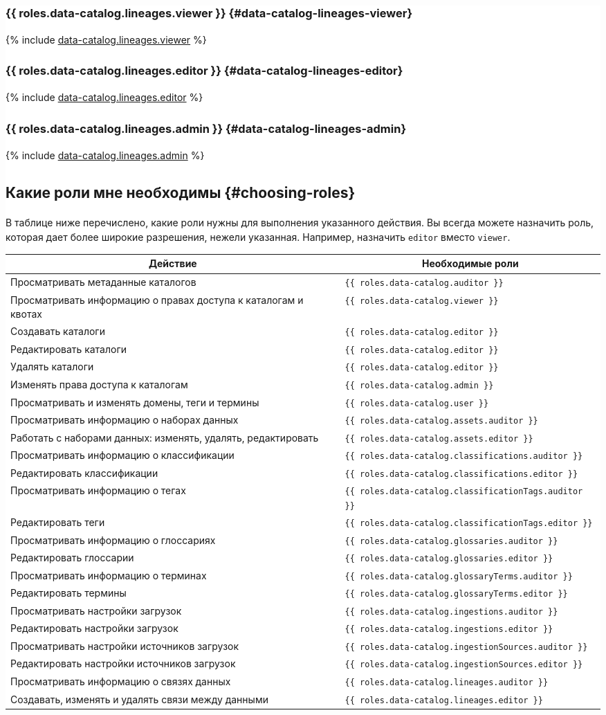 ### {{ roles.data-catalog.lineages.viewer }} {#data-catalog-lineages-viewer}

{% include [data-catalog.lineages.viewer](../../_roles/data-catalog/lineages/viewer.md) %}

### {{ roles.data-catalog.lineages.editor }} {#data-catalog-lineages-editor}

{% include [data-catalog.lineages.editor](../../_roles/data-catalog/lineages/editor.md) %}

### {{ roles.data-catalog.lineages.admin }} {#data-catalog-lineages-admin}

{% include [data-catalog.lineages.admin](../../_roles/data-catalog/lineages/admin.md) %}

## Какие роли мне необходимы {#choosing-roles}

В таблице ниже перечислено, какие роли нужны для выполнения указанного действия. Вы всегда можете назначить роль, которая дает более широкие разрешения, нежели указанная. Например, назначить `editor` вместо `viewer`.

| Действие                                                       | Необходимые роли                                      |
|----------------------------------------------------------------|-------------------------------------------------------|
| Просматривать метаданные каталогов                             | `{{ roles.data-catalog.auditor }}`                    |
| Просматривать информацию о правах доступа к каталогам и квотах | `{{ roles.data-catalog.viewer }}`                     |
| Создавать каталоги                                             | `{{ roles.data-catalog.editor }}`                     |
| Редактировать каталоги                                         | `{{ roles.data-catalog.editor }}`                     |
| Удалять каталоги                                               | `{{ roles.data-catalog.editor }}`                     |
| Изменять права доступа к каталогам                             | `{{ roles.data-catalog.admin }}`                      |
| Просматривать и изменять домены, теги и термины                | `{{ roles.data-catalog.user }}`                       |
| Просматривать информацию о наборах данных                      | `{{ roles.data-catalog.assets.auditor }}`             |
| Работать с наборами данных: изменять, удалять, редактировать | `{{ roles.data-catalog.assets.editor }}` |
| Просматривать информацию о классификации                       | `{{ roles.data-catalog.classifications.auditor }}`    |
| Редактировать классификации                                    | `{{ roles.data-catalog.classifications.editor }}`     |
| Просматривать информацию о тегах                               | `{{ roles.data-catalog.classificationTags.auditor }}` |
| Редактировать теги                                             | `{{ roles.data-catalog.classificationTags.editor }}`  |
| Просматривать информацию о глоссариях                          | `{{ roles.data-catalog.glossaries.auditor }}`         |
| Редактировать глоссарии                                        | `{{ roles.data-catalog.glossaries.editor }}`          |
| Просматривать информацию о терминах                            | `{{ roles.data-catalog.glossaryTerms.auditor }}`      |
| Редактировать термины                                          | `{{ roles.data-catalog.glossaryTerms.editor }}`       |
| Просматривать настройки загрузок                               | `{{ roles.data-catalog.ingestions.auditor }}`         |
| Редактировать настройки загрузок                               | `{{ roles.data-catalog.ingestions.editor }}`          |
| Просматривать настройки источников загрузок                     | `{{ roles.data-catalog.ingestionSources.auditor }}`   |
| Редактировать настройки источников загрузок                     | `{{ roles.data-catalog.ingestionSources.editor }}`    |
| Просматривать информацию о связях данных                       | `{{ roles.data-catalog.lineages.auditor }}`           |
| Создавать, изменять и удалять связи между данными              | `{{ roles.data-catalog.lineages.editor }}`            |
